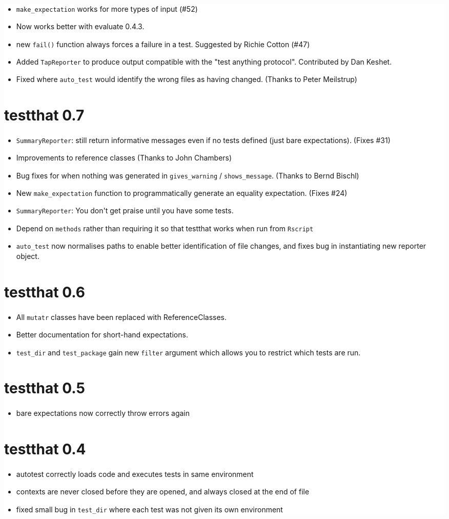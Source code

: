 * `make_expectation` works for more types of input (#52)

* Now works better with evaluate 0.4.3.

* new `fail()` function always forces a failure in a test. Suggested by
  Richie Cotton (#47)

* Added `TapReporter` to produce output compatible with the "test anything
  protocol". Contributed by Dan Keshet.

* Fixed where `auto_test` would identify the wrong files as having changed.
  (Thanks to Peter Meilstrup)

# testthat 0.7

* `SummaryReporter`: still return informative messages even if no tests
  defined (just bare expectations). (Fixes #31)

* Improvements to reference classes (Thanks to John Chambers)

* Bug fixes for when nothing was generated in `gives_warning` /
  `shows_message`. (Thanks to Bernd Bischl)

* New `make_expectation` function to programmatically generate an equality
  expectation. (Fixes #24)

* `SummaryReporter`: You don't get praise until you have some tests.

* Depend on `methods` rather than requiring it so that testthat works when run
  from `Rscript`

* `auto_test` now normalises paths to enable better identification of file
  changes, and fixes bug in instantiating new reporter object.

# testthat 0.6

* All `mutatr` classes have been replaced with ReferenceClasses.

* Better documentation for short-hand expectations.

* `test_dir` and `test_package` gain new `filter` argument which allows you to
   restrict which tests are run.

# testthat 0.5

* bare expectations now correctly throw errors again

# testthat 0.4

* autotest correctly loads code and executes tests in same environment

* contexts are never closed before they are opened, and always closed at the
  end of file

* fixed small bug in `test_dir` where each test was not given its own
  environment
